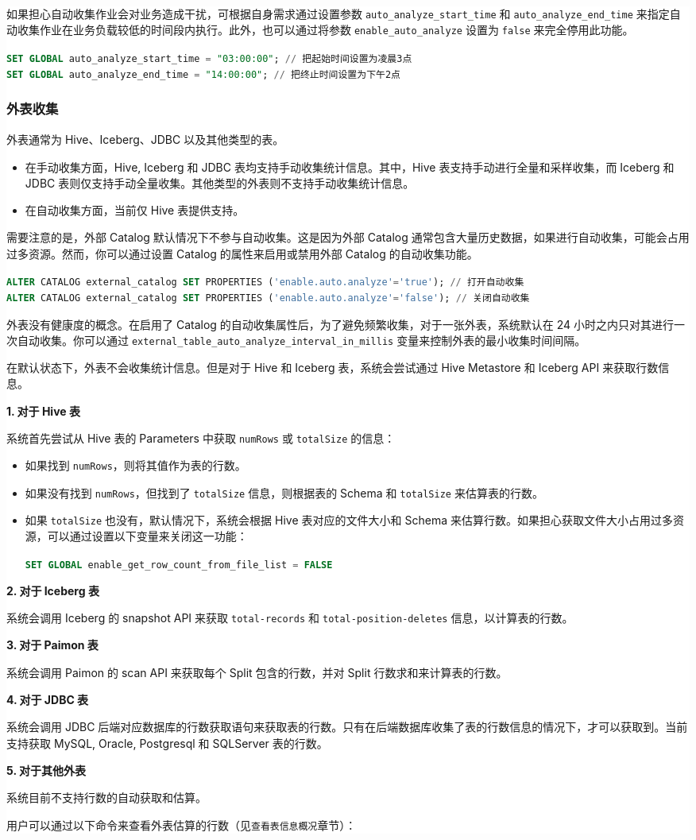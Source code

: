 如果担心自动收集作业会对业务造成干扰，可根据自身需求通过设置参数 `auto_analyze_start_time` 和 `auto_analyze_end_time` 来指定自动收集作业在业务负载较低的时间段内执行。此外，也可以通过将参数 `enable_auto_analyze` 设置为 `false` 来完全停用此功能。

```sql
SET GLOBAL auto_analyze_start_time = "03:00:00"; // 把起始时间设置为凌晨3点
SET GLOBAL auto_analyze_end_time = "14:00:00"; // 把终止时间设置为下午2点
```

### 外表收集

外表通常为 Hive、Iceberg、JDBC 以及其他类型的表。

- 在手动收集方面，Hive, Iceberg 和 JDBC 表均支持手动收集统计信息。其中，Hive 表支持手动进行全量和采样收集，而 Iceberg 和 JDBC 表则仅支持手动全量收集。其他类型的外表则不支持手动收集统计信息。

- 在自动收集方面，当前仅 Hive 表提供支持。

需要注意的是，外部 Catalog 默认情况下不参与自动收集。这是因为外部 Catalog 通常包含大量历史数据，如果进行自动收集，可能会占用过多资源。然而，你可以通过设置 Catalog 的属性来启用或禁用外部 Catalog 的自动收集功能。

```sql
ALTER CATALOG external_catalog SET PROPERTIES ('enable.auto.analyze'='true'); // 打开自动收集
ALTER CATALOG external_catalog SET PROPERTIES ('enable.auto.analyze'='false'); // 关闭自动收集
```

外表没有健康度的概念。在启用了 Catalog 的自动收集属性后，为了避免频繁收集，对于一张外表，系统默认在 24 小时之内只对其进行一次自动收集。你可以通过 `external_table_auto_analyze_interval_in_millis` 变量来控制外表的最小收集时间间隔。

在默认状态下，外表不会收集统计信息。但是对于 Hive 和 Iceberg 表，系统会尝试通过 Hive Metastore 和 Iceberg API 来获取行数信息。

**1. 对于 Hive 表**

系统首先尝试从 Hive 表的 Parameters 中获取 `numRows` 或 `totalSize` 的信息：

- 如果找到 `numRows`，则将其值作为表的行数。

- 如果没有找到 `numRows`，但找到了 `totalSize` 信息，则根据表的 Schema 和 `totalSize` 来估算表的行数。

- 如果 `totalSize` 也没有，默认情况下，系统会根据 Hive 表对应的文件大小和 Schema 来估算行数。如果担心获取文件大小占用过多资源，可以通过设置以下变量来关闭这一功能：

  ```sql
  SET GLOBAL enable_get_row_count_from_file_list = FALSE
  ```

**2. 对于 Iceberg 表**

系统会调用 Iceberg 的 snapshot API 来获取 `total-records` 和 `total-position-deletes` 信息，以计算表的行数。

**3. 对于 Paimon 表**

系统会调用 Paimon 的 scan API 来获取每个 Split 包含的行数，并对 Split 行数求和来计算表的行数。

**4. 对于 JDBC 表**

系统会调用 JDBC 后端对应数据库的行数获取语句来获取表的行数。只有在后端数据库收集了表的行数信息的情况下，才可以获取到。当前支持获取 MySQL, Oracle, Postgresql 和 SQLServer 表的行数。

**5. 对于其他外表**

系统目前不支持行数的自动获取和估算。

用户可以通过以下命令来查看外表估算的行数（见`查看表信息概况`章节）：
